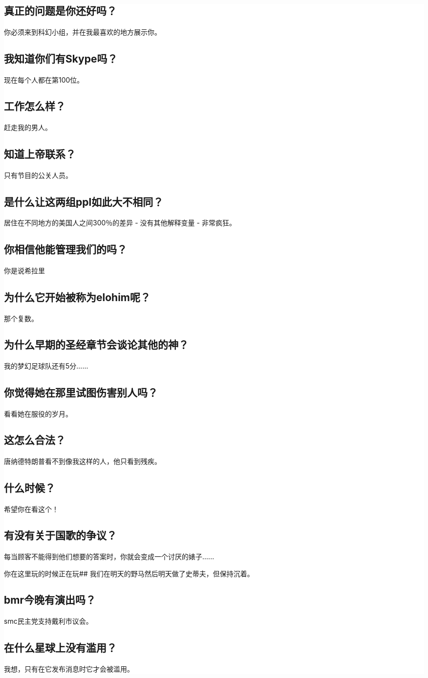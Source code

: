 ## 真正的问题是你还好吗？
你必须来到科幻小组，并在我最喜欢的地方展示你。

## 我知道你们有Skype吗？
现在每个人都在第100位。

##  工作怎么样？
赶走我的男人。

## 知道上帝联系？
只有节目的公关人员。

## 是什么让这两组ppl如此大不相同？
居住在不同地方的美国人之间300％的差异 - 没有其他解释变量 - 非常疯狂。

## 你相信他能管理我们的吗？
你是说希拉里

## 为什么它开始被称为elohim呢？
那个复数。

## 为什么早期的圣经章节会谈论其他的神？
我的梦幻足球队还有5分......

## 你觉得她在那里试图伤害别人吗？
看看她在服役的岁月。

## 这怎么合法？
唐纳德特朗普看不到像我这样的人，他只看到残疾。

##  什么时候？
希望你在看这个！

## 有没有关于国歌的争议？
每当顾客不能得到他们想要的答案时，你就会变成一个讨厌的婊子......

你在这里玩的时候正在玩##
我们在明天的野马然后明天做了史蒂夫，但保持沉着。

##  bmr今晚有演出吗？
smc民主党支持戴利市议会。

## 在什么星球上没有滥用？
我想，只有在它发布消息时它才会被滥用。
